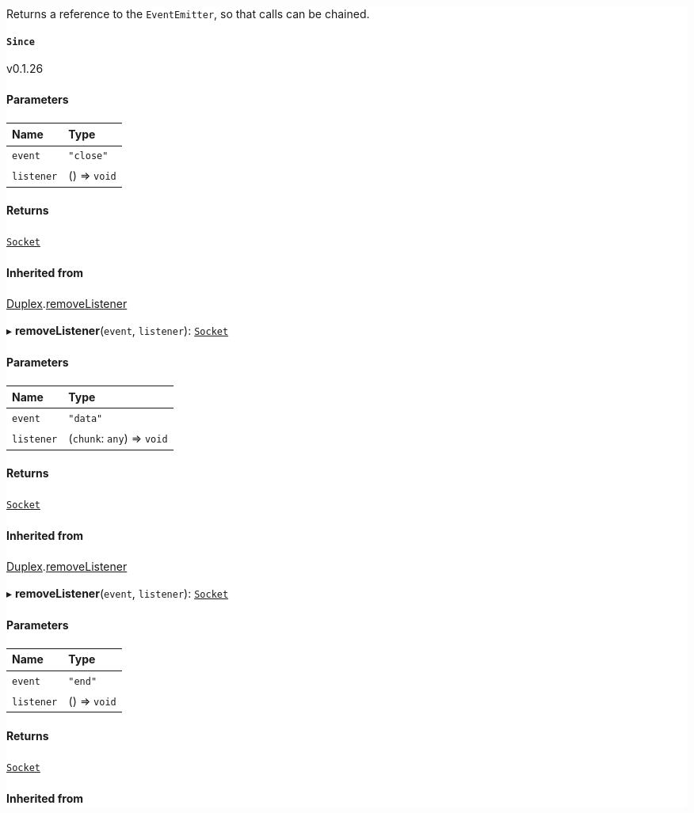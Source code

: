 Returns a reference to the `EventEmitter`, so that calls can be chained.

**`Since`**

v0.1.26

#### Parameters

| Name | Type |
| :------ | :------ |
| `event` | ``"close"`` |
| `listener` | () => `void` |

#### Returns

[`Socket`](internal_.Socket.md)

#### Inherited from

[Duplex](internal_.Duplex.md).[removeListener](internal_.Duplex.md#removelistener)

▸ **removeListener**(`event`, `listener`): [`Socket`](internal_.Socket.md)

#### Parameters

| Name | Type |
| :------ | :------ |
| `event` | ``"data"`` |
| `listener` | (`chunk`: `any`) => `void` |

#### Returns

[`Socket`](internal_.Socket.md)

#### Inherited from

[Duplex](internal_.Duplex.md).[removeListener](internal_.Duplex.md#removelistener)

▸ **removeListener**(`event`, `listener`): [`Socket`](internal_.Socket.md)

#### Parameters

| Name | Type |
| :------ | :------ |
| `event` | ``"end"`` |
| `listener` | () => `void` |

#### Returns

[`Socket`](internal_.Socket.md)

#### Inherited from
